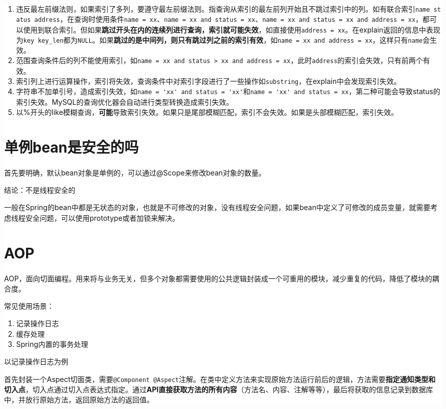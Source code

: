 1. 违反最左前缀法则，如果索引了多列，要遵守最左前缀法则。指查询从索引的最左前列开始且不跳过索引中的列。如有联合索引`name status address`，在查询时使用条件`name = xx`、`name = xx and status = xx`、`name = xx and status = xx and address = xx`，都可以使用到联合索引。但如果**跳过开头在内的连续列进行查询，索引就可能失效**，如直接使用`address = xx`。在explain返回的信息中表现为`key key_len`都为`NULL`。如果**跳过的是中间列，则只有跳过列之前的索引有效**，如`name = xx and address = xx`，这样只有`name`会生效。
2. 范围查询条件后的列不能使用索引，如`name = xx and status > xx and address = xx`，此时`address`的索引会失效，只有前两个有效。
3. 索引列上进行运算操作，索引将失效，查询条件中对索引字段进行了一些操作如`substring`，在explain中会发现索引失效。
4. 字符串不加单引号，造成索引失效，如`name = 'xx' and status = 'xx'`和`name = 'xx' and status = xx`，第二种可能会导致status的索引失效。MySQL的查询优化器会自动进行类型转换造成索引失效。
5. 以%开头的like模糊查询，**可能**导致索引失效。如果只是尾部模糊匹配，索引不会失效。如果是头部模糊匹配，索引失效。















# 单例bean是安全的吗

首先要明确，默认bean对象是单例的，可以通过@Scope来修改bean对象的数量。

结论：不是线程安全的

一般在Spring的bean中都是无状态的对象，也就是不可修改的对象，没有线程安全问题，如果bean中定义了可修改的成员变量，就需要考虑线程安全问题，可以使用prototype或者加锁来解决。



# AOP

AOP，面向切面编程。用来将与业务无关，但多个对象都需要使用的公共逻辑封装成一个可重用的模块，减少重复的代码，降低了模块的耦合度。

常见使用场景：

1. 记录操作日志
2. 缓存处理
3. Spring内置的事务处理

以记录操作日志为例

首先封装一个Aspect切面类，需要`@Component @Aspect`注解。在类中定义方法来实现原始方法运行前后的逻辑，方法需要**指定通知类型和切入点**，切入点通过切入点表达式指定。通过**API直接获取方法的所有内容**（方法名、内容、注解等等），最后将获取的信息记录到数据库中，并放行原始方法，返回原始方法的返回值。